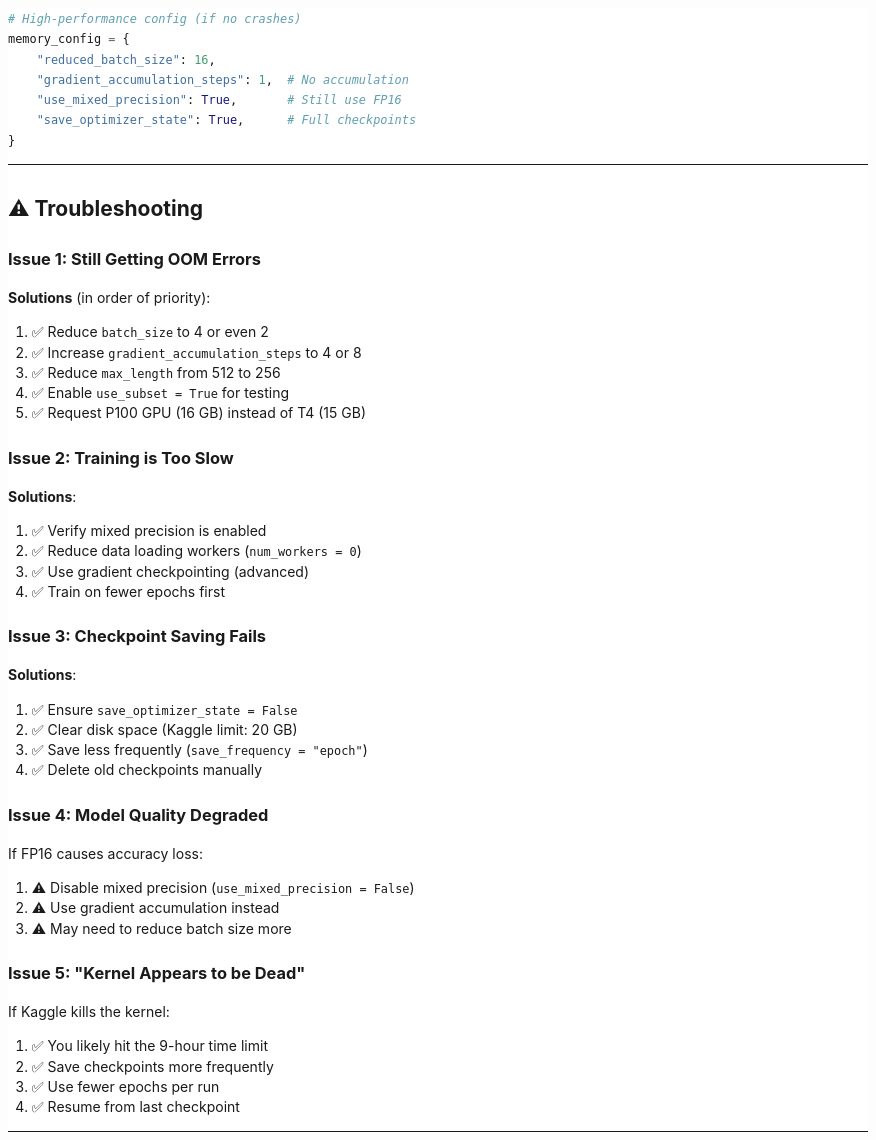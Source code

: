 ```python
# High-performance config (if no crashes)
memory_config = {
    "reduced_batch_size": 16,
    "gradient_accumulation_steps": 1,  # No accumulation
    "use_mixed_precision": True,       # Still use FP16
    "save_optimizer_state": True,      # Full checkpoints
}
```

---

## ⚠️ Troubleshooting

### **Issue 1: Still Getting OOM Errors**

**Solutions** (in order of priority):
1. ✅ Reduce `batch_size` to 4 or even 2
2. ✅ Increase `gradient_accumulation_steps` to 4 or 8
3. ✅ Reduce `max_length` from 512 to 256
4. ✅ Enable `use_subset = True` for testing
5. ✅ Request P100 GPU (16 GB) instead of T4 (15 GB)

### **Issue 2: Training is Too Slow**

**Solutions**:
1. ✅ Verify mixed precision is enabled
2. ✅ Reduce data loading workers (`num_workers = 0`)
3. ✅ Use gradient checkpointing (advanced)
4. ✅ Train on fewer epochs first

### **Issue 3: Checkpoint Saving Fails**

**Solutions**:
1. ✅ Ensure `save_optimizer_state = False`
2. ✅ Clear disk space (Kaggle limit: 20 GB)
3. ✅ Save less frequently (`save_frequency = "epoch"`)
4. ✅ Delete old checkpoints manually

### **Issue 4: Model Quality Degraded**

If FP16 causes accuracy loss:
1. ⚠️ Disable mixed precision (`use_mixed_precision = False`)
2. ⚠️ Use gradient accumulation instead
3. ⚠️ May need to reduce batch size more

### **Issue 5: "Kernel Appears to be Dead"**

If Kaggle kills the kernel:
1. ✅ You likely hit the 9-hour time limit
2. ✅ Save checkpoints more frequently
3. ✅ Use fewer epochs per run
4. ✅ Resume from last checkpoint

---